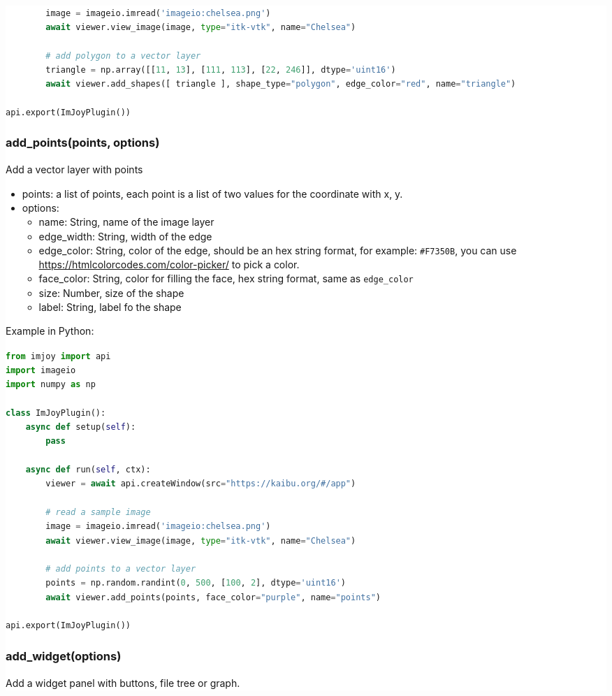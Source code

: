 ```python
        image = imageio.imread('imageio:chelsea.png')
        await viewer.view_image(image, type="itk-vtk", name="Chelsea")

        # add polygon to a vector layer
        triangle = np.array([[11, 13], [111, 113], [22, 246]], dtype='uint16')
        await viewer.add_shapes([ triangle ], shape_type="polygon", edge_color="red", name="triangle")

api.export(ImJoyPlugin())
```

### add_points(points, options)
Add a vector layer with points

 - points: a list of points, each point is a list of two values for the coordinate with x, y.
 - options:
    - name: String, name of the image layer
    - edge_width: String, width of the edge
    - edge_color: String, color of the edge, should be an hex string format, for example: `#F7350B`, you can use https://htmlcolorcodes.com/color-picker/ to pick a color.
    - face_color: String, color for filling the face, hex string format, same as `edge_color`
    - size: Number, size of the shape
    - label: String, label fo the shape


Example in Python:


```python
from imjoy import api
import imageio
import numpy as np

class ImJoyPlugin():
    async def setup(self):
        pass

    async def run(self, ctx):
        viewer = await api.createWindow(src="https://kaibu.org/#/app")

        # read a sample image
        image = imageio.imread('imageio:chelsea.png')
        await viewer.view_image(image, type="itk-vtk", name="Chelsea")

        # add points to a vector layer
        points = np.random.randint(0, 500, [100, 2], dtype='uint16')
        await viewer.add_points(points, face_color="purple", name="points")

api.export(ImJoyPlugin())
```

### add_widget(options)
Add a widget panel with buttons, file tree or graph.
